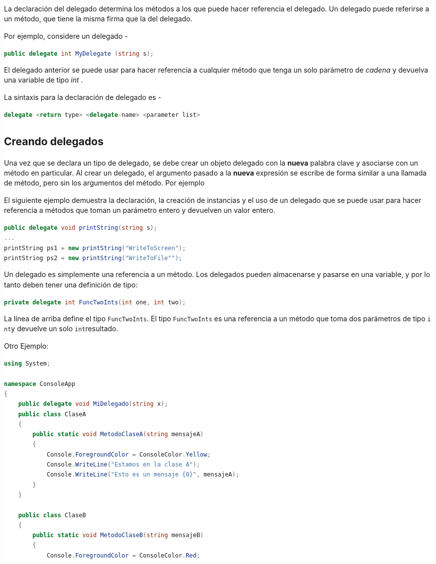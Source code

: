 La declaración del delegado determina los métodos a los que puede hacer referencia el delegado. Un delegado puede referirse a un método, que tiene la misma firma que la del delegado.

Por ejemplo, considere un delegado -

```c#
public delegate int MyDelegate (string s);
```

El delegado anterior se puede usar para hacer referencia a cualquier método que tenga un solo parámetro de *cadena* y devuelva una variable de tipo *int* .

La sintaxis para la declaración de delegado es -

```c#
delegate <return type> <delegate-name> <parameter list>
```

## Creando delegados

Una vez que se declara un tipo de delegado, se debe crear un objeto delegado con la **nueva** palabra clave y asociarse con un método en particular. Al crear un delegado, el argumento pasado a la **nueva** expresión se escribe de forma similar a una llamada de método, pero sin los argumentos del método. Por ejemplo

El siguiente ejemplo demuestra la declaración, la creación de instancias y el uso de un delegado que se puede usar para hacer referencia a métodos que toman un parámetro entero y devuelven un valor entero.



```c#
public delegate void printString(string s);
...
printString ps1 = new printString("WriteToScreen");
printString ps2 = new printString("WriteToFile"");	
```

Un delegado es simplemente una referencia a un método. Los delegados pueden almacenarse y pasarse en una variable, y por lo tanto deben tener una definición de tipo:

```c#
private delegate int FuncTwoInts(int one, int two);
```

La línea de arriba define el tipo `FuncTwoInts`. El tipo `FuncTwoInts` es una referencia a un método que toma dos parámetros de tipo `int`y devuelve un solo `int`resultado.

Otro Ejemplo:

```c#
using System;

namespace ConsoleApp
{
    public delegate void MiDelegado(string x);
    public class ClaseA
    {
        public static void MetodoClaseA(string mensajeA)
        {
            Console.ForegroundColor = ConsoleColor.Yellow;
            Console.WriteLine("Estamos en la clase A");
            Console.WriteLine("Esto es un mensaje {0}", mensajeA);
        }
    }

    public class ClaseB
    {
        public static void MetodoClaseB(string mensajeB)
        {
            Console.ForegroundColor = ConsoleColor.Red;
```